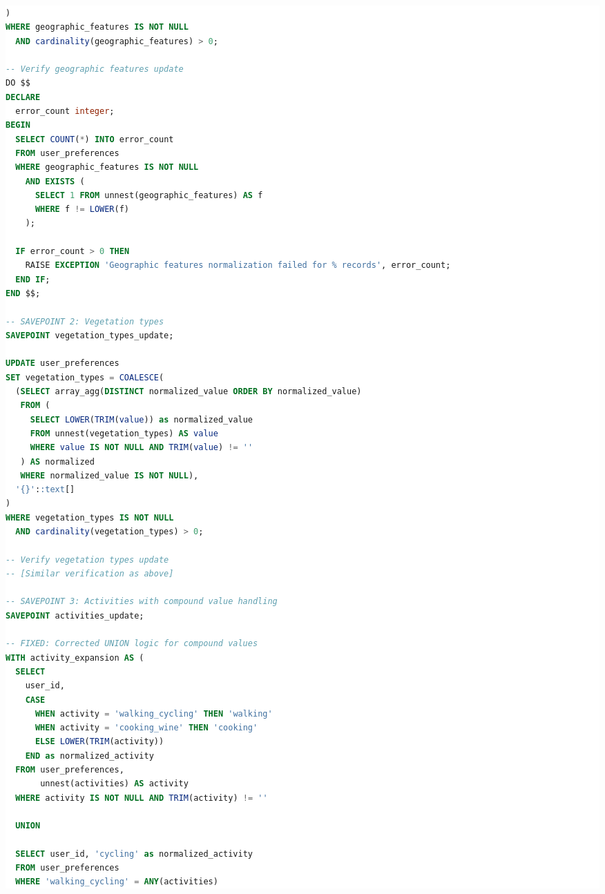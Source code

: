 ```sql
)
WHERE geographic_features IS NOT NULL 
  AND cardinality(geographic_features) > 0;

-- Verify geographic features update
DO $$
DECLARE
  error_count integer;
BEGIN
  SELECT COUNT(*) INTO error_count
  FROM user_preferences
  WHERE geographic_features IS NOT NULL
    AND EXISTS (
      SELECT 1 FROM unnest(geographic_features) AS f
      WHERE f != LOWER(f)
    );
  
  IF error_count > 0 THEN
    RAISE EXCEPTION 'Geographic features normalization failed for % records', error_count;
  END IF;
END $$;

-- SAVEPOINT 2: Vegetation types
SAVEPOINT vegetation_types_update;

UPDATE user_preferences 
SET vegetation_types = COALESCE(
  (SELECT array_agg(DISTINCT normalized_value ORDER BY normalized_value)
   FROM (
     SELECT LOWER(TRIM(value)) as normalized_value
     FROM unnest(vegetation_types) AS value
     WHERE value IS NOT NULL AND TRIM(value) != ''
   ) AS normalized
   WHERE normalized_value IS NOT NULL),
  '{}'::text[]
)
WHERE vegetation_types IS NOT NULL 
  AND cardinality(vegetation_types) > 0;

-- Verify vegetation types update
-- [Similar verification as above]

-- SAVEPOINT 3: Activities with compound value handling
SAVEPOINT activities_update;

-- FIXED: Corrected UNION logic for compound values
WITH activity_expansion AS (
  SELECT 
    user_id,
    CASE 
      WHEN activity = 'walking_cycling' THEN 'walking'
      WHEN activity = 'cooking_wine' THEN 'cooking'
      ELSE LOWER(TRIM(activity))
    END as normalized_activity
  FROM user_preferences, 
       unnest(activities) AS activity
  WHERE activity IS NOT NULL AND TRIM(activity) != ''
  
  UNION
  
  SELECT user_id, 'cycling' as normalized_activity
  FROM user_preferences
  WHERE 'walking_cycling' = ANY(activities)
```